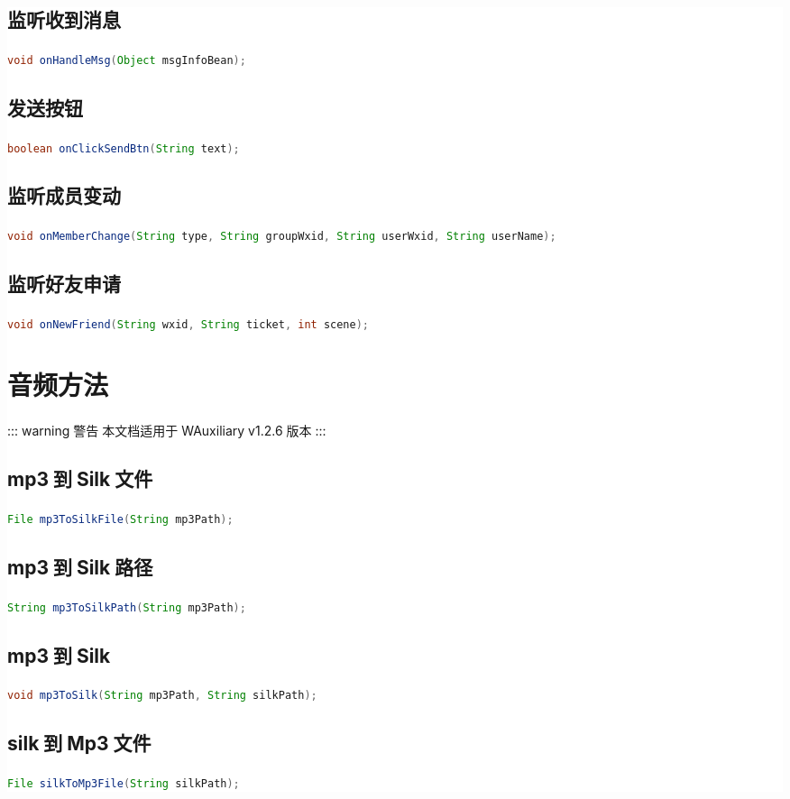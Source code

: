 ## 监听收到消息

```java
void onHandleMsg(Object msgInfoBean);
```

## 发送按钮

```java
boolean onClickSendBtn(String text);
```

## 监听成员变动

```java
void onMemberChange(String type, String groupWxid, String userWxid, String userName);
```

## 监听好友申请

```java
void onNewFriend(String wxid, String ticket, int scene);
```
# 音频方法

::: warning 警告
本文档适用于 WAuxiliary v1.2.6 版本
:::

## mp3 到 Silk 文件

```java
File mp3ToSilkFile(String mp3Path);
```

## mp3 到 Silk 路径

```java
String mp3ToSilkPath(String mp3Path);
```

## mp3 到 Silk

```java
void mp3ToSilk(String mp3Path, String silkPath);
```

## silk 到 Mp3 文件

```java
File silkToMp3File(String silkPath);
```
